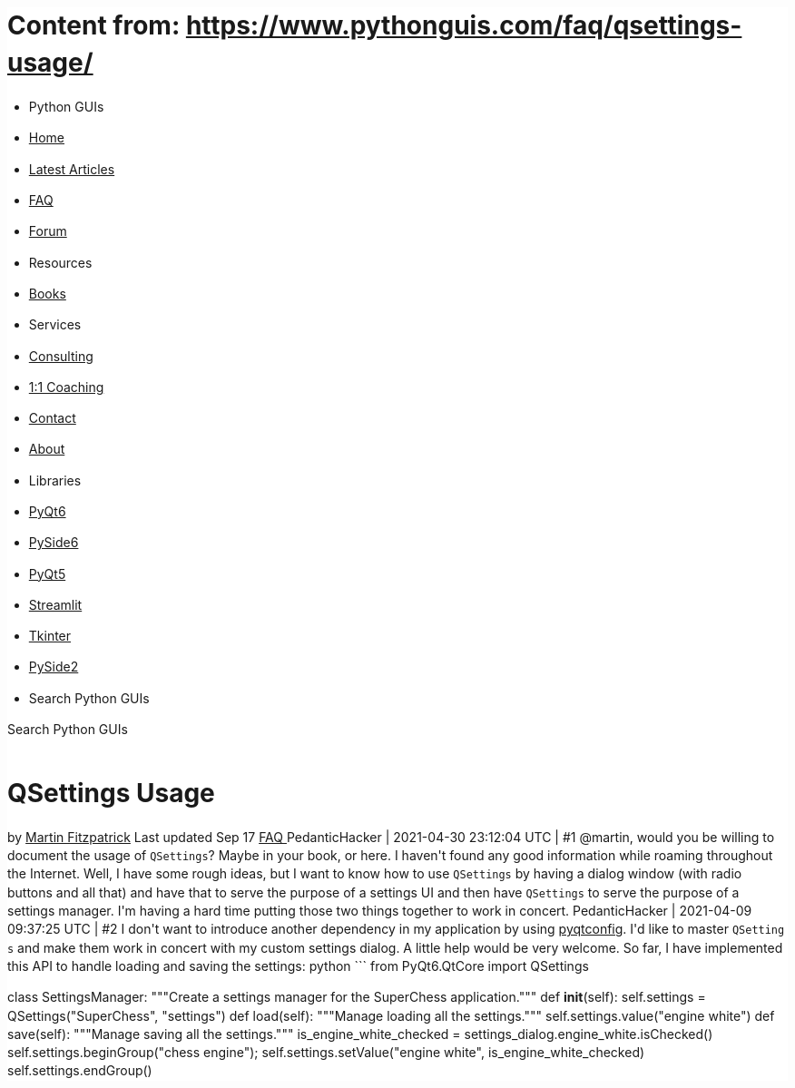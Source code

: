 # Content from: https://www.pythonguis.com/faq/qsettings-usage/

[](https://www.pythonguis.com/faq/qsettings-usage/#menu)
  * Python GUIs
  * [Home](https://www.pythonguis.com/)
  * [Latest Articles](https://www.pythonguis.com/latest/)
  * [FAQ](https://www.pythonguis.com/faq/)
  * [Forum ](https://forum.pythonguis.com/)
  * Resources
  * [Books](https://www.pythonguis.com/books/)
  * Services
  * [Consulting](https://www.pythonguis.com/hire/)
  * [1:1 Coaching](https://www.pythonguis.com/live/)
  * [Contact](https://www.pythonguis.com/contact/)
  * [About](https://www.pythonguis.com/about/)
  * Libraries
  * [PyQt6](https://www.pythonguis.com/pyqt6/)
  * [PySide6](https://www.pythonguis.com/pyside6/)
  * [PyQt5](https://www.pythonguis.com/pyqt5/)
  * [Streamlit](https://www.pythonguis.com/streamlit/)
  * [Tkinter](https://www.pythonguis.com/tkinter/)
  * [PySide2](https://www.pythonguis.com/pyside2/)


  * Search Python GUIs


[](https://www.pythonguis.com "Python GUIs")
Search Python GUIs
# QSettings Usage
by [Martin Fitzpatrick](https://www.pythonguis.com/authors/martin-fitzpatrick/) Last updated Sep 17 [ FAQ ](https://www.pythonguis.com/faq/)
PedanticHacker | 2021-04-30 23:12:04 UTC | #1
@martin, would you be willing to document the usage of `QSettings`? Maybe in your book, or here.
I haven't found any good information while roaming throughout the Internet. Well, I have some rough ideas, but I want to know how to use `QSettings` by having a dialog window (with radio buttons and all that) and have that to serve the purpose of a settings UI and then have `QSettings` to serve the purpose of a settings manager. I'm having a hard time putting those two things together to work in concert.
PedanticHacker | 2021-04-09 09:37:25 UTC | #2
I don't want to introduce another dependency in my application by using [pyqtconfig](https://github.com/learnpyqt/pyqtconfig). I'd like to master `QSettings` and make them work in concert with my custom settings dialog. A little help would be very welcome.
So far, I have implemented this API to handle loading and saving the settings:
python ```
from PyQt6.QtCore import QSettings

class SettingsManager:
  """Create a settings manager for the SuperChess application."""
  def __init__(self):
    self.settings = QSettings("SuperChess", "settings")
  def load(self):
    """Manage loading all the settings."""
    self.settings.value("engine white")
  def save(self):
    """Manage saving all the settings."""
    is_engine_white_checked = settings_dialog.engine_white.isChecked()
    self.settings.beginGroup("chess engine");
    self.settings.setValue("engine white", is_engine_white_checked)
    self.settings.endGroup()
